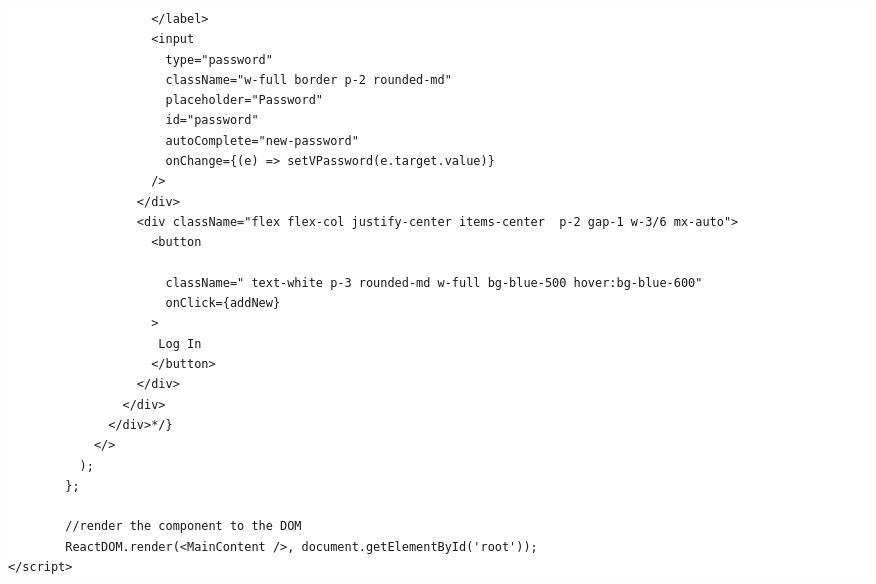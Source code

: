                         </label>
                        <input
                          type="password"
                          className="w-full border p-2 rounded-md"
                          placeholder="Password"
                          id="password"
                          autoComplete="new-password"
                          onChange={(e) => setVPassword(e.target.value)}
                        />
                      </div>
                      <div className="flex flex-col justify-center items-center  p-2 gap-1 w-3/6 mx-auto">
                        <button

                          className=" text-white p-3 rounded-md w-full bg-blue-500 hover:bg-blue-600"
                          onClick={addNew}
                        >
                         Log In
                        </button>
                      </div>
                    </div>
                  </div>*/}
                </>
              );
            };

            //render the component to the DOM
            ReactDOM.render(<MainContent />, document.getElementById('root'));
    </script>
  </body>
</html>
